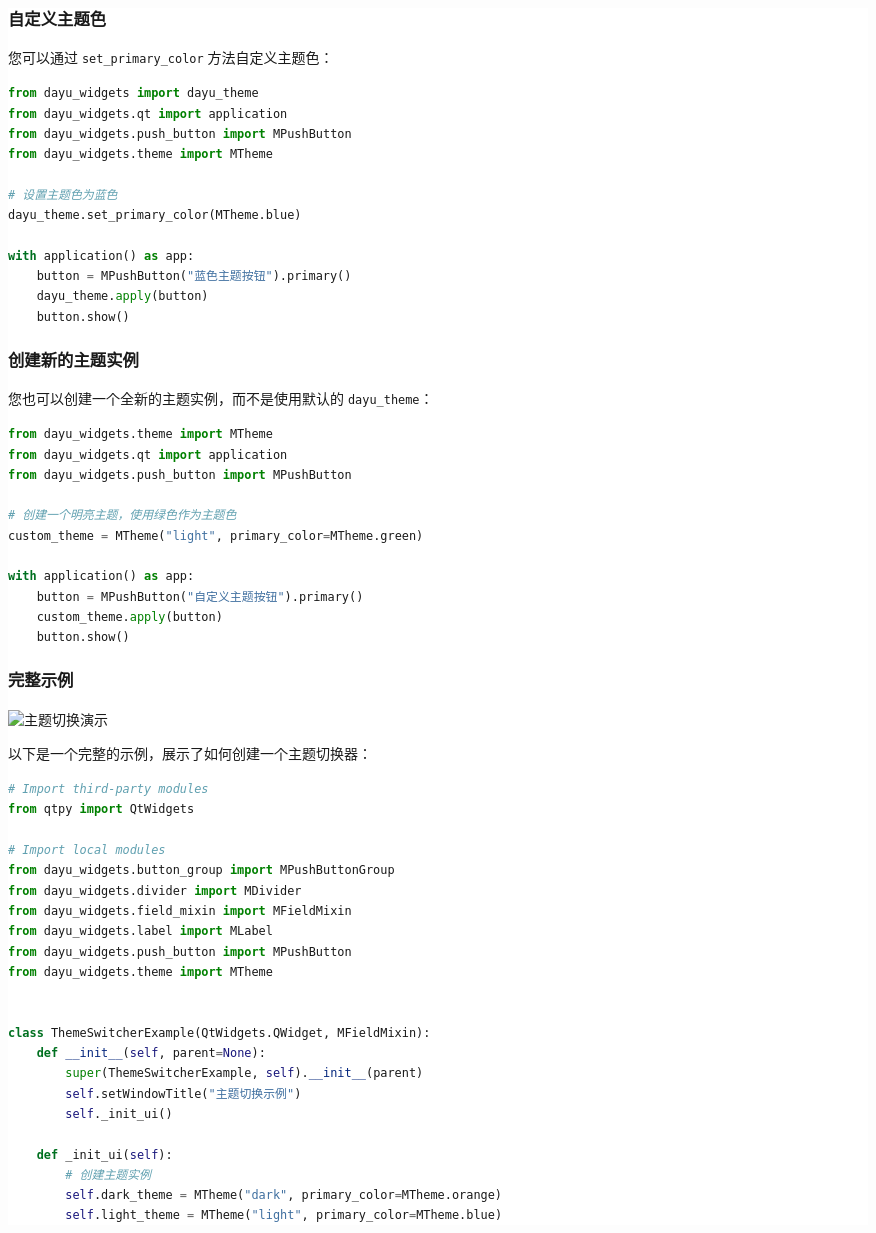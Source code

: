 ### 自定义主题色

您可以通过 `set_primary_color` 方法自定义主题色：

```python
from dayu_widgets import dayu_theme
from dayu_widgets.qt import application
from dayu_widgets.push_button import MPushButton
from dayu_widgets.theme import MTheme

# 设置主题色为蓝色
dayu_theme.set_primary_color(MTheme.blue)

with application() as app:
    button = MPushButton("蓝色主题按钮").primary()
    dayu_theme.apply(button)
    button.show()
```

### 创建新的主题实例

您也可以创建一个全新的主题实例，而不是使用默认的 `dayu_theme`：

```python
from dayu_widgets.theme import MTheme
from dayu_widgets.qt import application
from dayu_widgets.push_button import MPushButton

# 创建一个明亮主题，使用绿色作为主题色
custom_theme = MTheme("light", primary_color=MTheme.green)

with application() as app:
    button = MPushButton("自定义主题按钮").primary()
    custom_theme.apply(button)
    button.show()
```

### 完整示例

![主题切换演示](../_media/screenshots/custom_theme.gif)

以下是一个完整的示例，展示了如何创建一个主题切换器：

```python
# Import third-party modules
from qtpy import QtWidgets

# Import local modules
from dayu_widgets.button_group import MPushButtonGroup
from dayu_widgets.divider import MDivider
from dayu_widgets.field_mixin import MFieldMixin
from dayu_widgets.label import MLabel
from dayu_widgets.push_button import MPushButton
from dayu_widgets.theme import MTheme


class ThemeSwitcherExample(QtWidgets.QWidget, MFieldMixin):
    def __init__(self, parent=None):
        super(ThemeSwitcherExample, self).__init__(parent)
        self.setWindowTitle("主题切换示例")
        self._init_ui()

    def _init_ui(self):
        # 创建主题实例
        self.dark_theme = MTheme("dark", primary_color=MTheme.orange)
        self.light_theme = MTheme("light", primary_color=MTheme.blue)
```